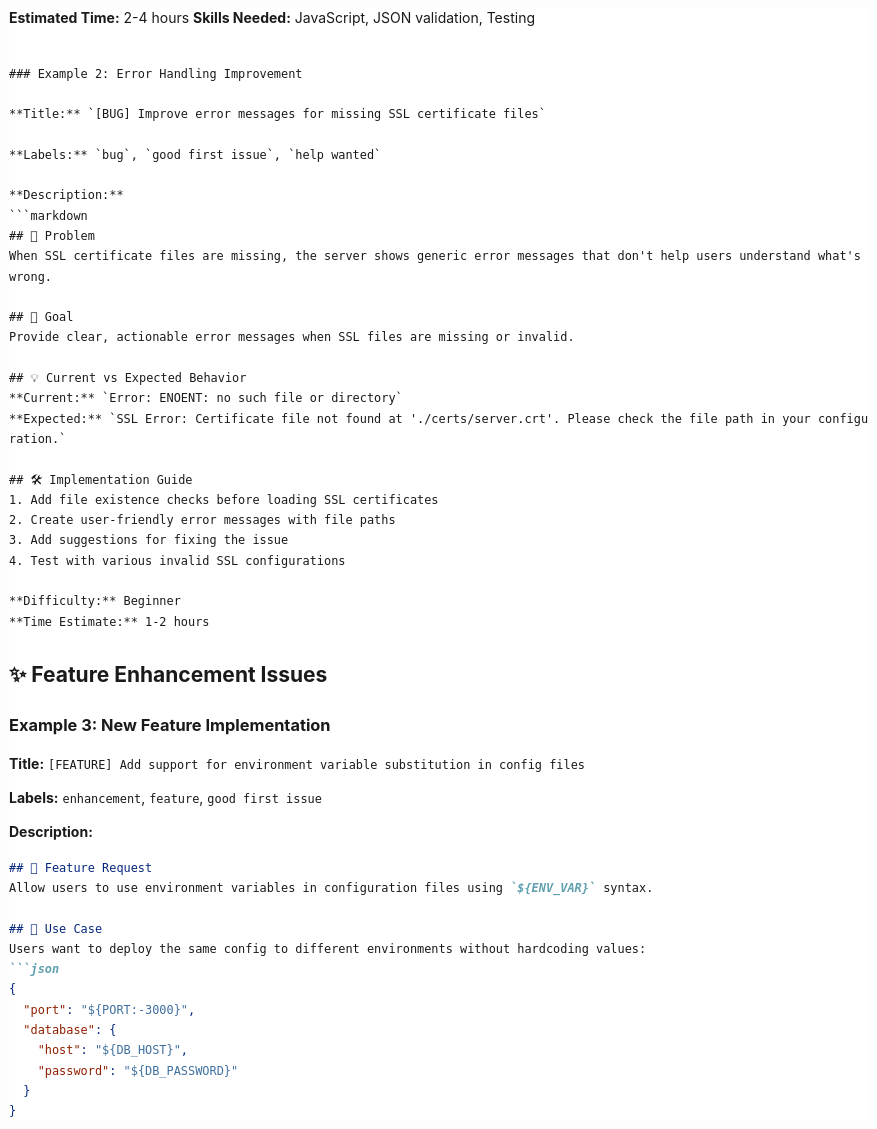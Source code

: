 **Estimated Time:** 2-4 hours
**Skills Needed:** JavaScript, JSON validation, Testing
```

### Example 2: Error Handling Improvement

**Title:** `[BUG] Improve error messages for missing SSL certificate files`

**Labels:** `bug`, `good first issue`, `help wanted`

**Description:**
```markdown
## 🐛 Problem
When SSL certificate files are missing, the server shows generic error messages that don't help users understand what's wrong.

## 🎯 Goal
Provide clear, actionable error messages when SSL files are missing or invalid.

## 💡 Current vs Expected Behavior
**Current:** `Error: ENOENT: no such file or directory`
**Expected:** `SSL Error: Certificate file not found at './certs/server.crt'. Please check the file path in your configuration.`

## 🛠️ Implementation Guide
1. Add file existence checks before loading SSL certificates
2. Create user-friendly error messages with file paths
3. Add suggestions for fixing the issue
4. Test with various invalid SSL configurations

**Difficulty:** Beginner
**Time Estimate:** 1-2 hours
```

## ✨ Feature Enhancement Issues

### Example 3: New Feature Implementation

**Title:** `[FEATURE] Add support for environment variable substitution in config files`

**Labels:** `enhancement`, `feature`, `good first issue`

**Description:**
```markdown
## 🚀 Feature Request
Allow users to use environment variables in configuration files using `${ENV_VAR}` syntax.

## 🎯 Use Case
Users want to deploy the same config to different environments without hardcoding values:
```json
{
  "port": "${PORT:-3000}",
  "database": {
    "host": "${DB_HOST}",
    "password": "${DB_PASSWORD}"
  }
}
```
